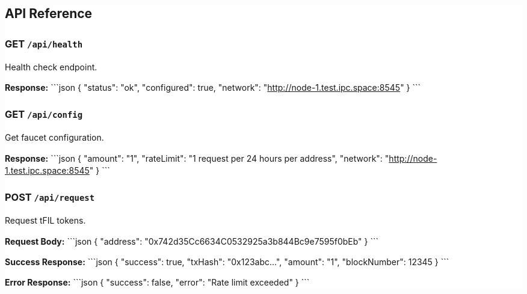 ## API Reference

### GET `/api/health`

Health check endpoint.

**Response:**
\`\`\`json
{
  "status": "ok",
  "configured": true,
  "network": "http://node-1.test.ipc.space:8545"
}
\`\`\`

### GET `/api/config`

Get faucet configuration.

**Response:**
\`\`\`json
{
  "amount": "1",
  "rateLimit": "1 request per 24 hours per address",
  "network": "http://node-1.test.ipc.space:8545"
}
\`\`\`

### POST `/api/request`

Request tFIL tokens.

**Request Body:**
\`\`\`json
{
  "address": "0x742d35Cc6634C0532925a3b844Bc9e7595f0bEb"
}
\`\`\`

**Success Response:**
\`\`\`json
{
  "success": true,
  "txHash": "0x123abc...",
  "amount": "1",
  "blockNumber": 12345
}
\`\`\`

**Error Response:**
\`\`\`json
{
  "success": false,
  "error": "Rate limit exceeded"
}
\`\`\`
